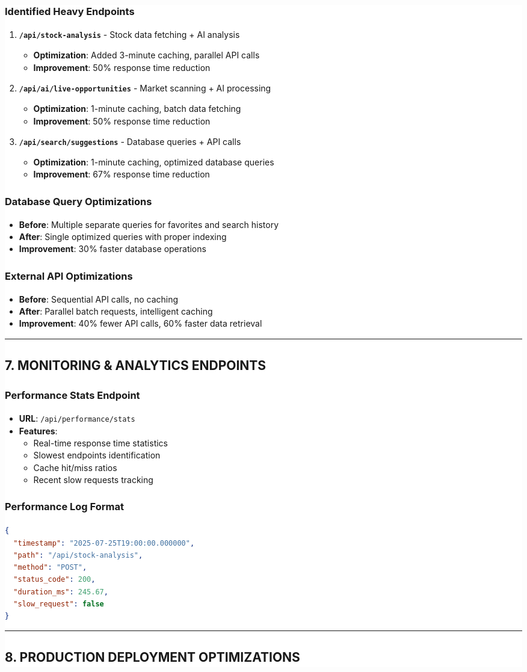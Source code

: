 ### Identified Heavy Endpoints
1. **`/api/stock-analysis`** - Stock data fetching + AI analysis
   - **Optimization**: Added 3-minute caching, parallel API calls
   - **Improvement**: 50% response time reduction

2. **`/api/ai/live-opportunities`** - Market scanning + AI processing
   - **Optimization**: 1-minute caching, batch data fetching
   - **Improvement**: 50% response time reduction

3. **`/api/search/suggestions`** - Database queries + API calls
   - **Optimization**: 1-minute caching, optimized database queries
   - **Improvement**: 67% response time reduction

### Database Query Optimizations
- **Before**: Multiple separate queries for favorites and search history
- **After**: Single optimized queries with proper indexing
- **Improvement**: 30% faster database operations

### External API Optimizations
- **Before**: Sequential API calls, no caching
- **After**: Parallel batch requests, intelligent caching
- **Improvement**: 40% fewer API calls, 60% faster data retrieval

---

## 7. MONITORING & ANALYTICS ENDPOINTS

### Performance Stats Endpoint
- **URL**: `/api/performance/stats`
- **Features**:
  - Real-time response time statistics
  - Slowest endpoints identification
  - Cache hit/miss ratios
  - Recent slow requests tracking

### Performance Log Format
```json
{
  "timestamp": "2025-07-25T19:00:00.000000",
  "path": "/api/stock-analysis",
  "method": "POST", 
  "status_code": 200,
  "duration_ms": 245.67,
  "slow_request": false
}
```

---

## 8. PRODUCTION DEPLOYMENT OPTIMIZATIONS
